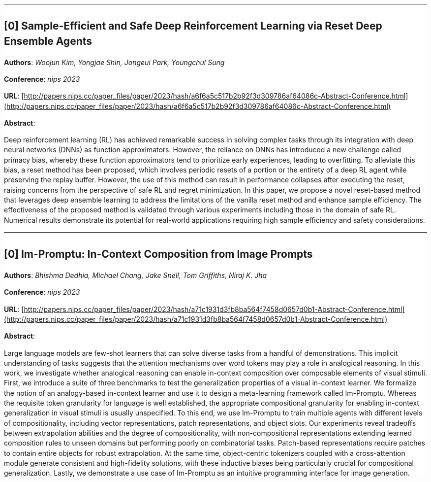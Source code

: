 ----

## [0] Sample-Efficient and Safe Deep Reinforcement Learning via Reset Deep Ensemble Agents

**Authors**: *Woojun Kim, Yongjae Shin, Jongeui Park, Youngchul Sung*

**Conference**: *nips 2023*

**URL**: [http://papers.nips.cc/paper_files/paper/2023/hash/a6f6a5c517b2b92f3d309786af64086c-Abstract-Conference.html](http://papers.nips.cc/paper_files/paper/2023/hash/a6f6a5c517b2b92f3d309786af64086c-Abstract-Conference.html)

**Abstract**:

Deep reinforcement learning (RL) has achieved remarkable success in solving complex tasks through its integration with deep neural networks (DNNs) as function approximators. However, the reliance on DNNs has introduced a new challenge called primacy bias, whereby these function approximators tend to prioritize early experiences, leading to overfitting. To alleviate this bias, a reset method has been proposed, which involves periodic resets of a portion or the entirety of a deep RL agent while preserving the replay buffer. However, the use of this method can result in performance collapses after executing the reset, raising concerns from the perspective of safe RL and regret minimization. In this paper, we propose a novel reset-based method that leverages deep ensemble learning to address the limitations of the vanilla reset method and enhance sample efficiency. The effectiveness of the proposed method is validated through various experiments including those in the domain of safe RL. Numerical results demonstrate its potential for real-world applications requiring high sample efficiency and safety considerations.

----

## [0] Im-Promptu: In-Context Composition from Image Prompts

**Authors**: *Bhishma Dedhia, Michael Chang, Jake Snell, Tom Griffiths, Niraj K. Jha*

**Conference**: *nips 2023*

**URL**: [http://papers.nips.cc/paper_files/paper/2023/hash/a71c1931d3fb8ba564f7458d0657d0b1-Abstract-Conference.html](http://papers.nips.cc/paper_files/paper/2023/hash/a71c1931d3fb8ba564f7458d0657d0b1-Abstract-Conference.html)

**Abstract**:

Large language models are few-shot learners that can solve diverse tasks from a handful of demonstrations. This implicit understanding of tasks suggests that the attention mechanisms over word tokens may play a role in analogical reasoning. In this work, we investigate whether analogical reasoning can enable in-context composition over composable elements of visual stimuli. First, we introduce a suite of three benchmarks to test the generalization properties of a visual in-context learner. We formalize the notion of an analogy-based in-context learner and use it to design a meta-learning framework called Im-Promptu. Whereas the requisite token granularity for language is well established, the appropriate compositional granularity for enabling in-context generalization in visual stimuli is usually unspecified. To this end, we use Im-Promptu to train multiple agents with different levels of compositionality, including vector representations, patch representations, and object slots. Our experiments reveal tradeoffs between extrapolation abilities and the degree of compositionality, with non-compositional representations extending learned composition rules to unseen domains but performing poorly on combinatorial tasks. Patch-based representations require patches to contain entire objects for robust extrapolation. At the same time, object-centric tokenizers coupled with a cross-attention module generate consistent and high-fidelity solutions, with these inductive biases being particularly crucial for compositional generalization. Lastly, we demonstrate a use case of Im-Promptu as an intuitive programming interface for image generation.
